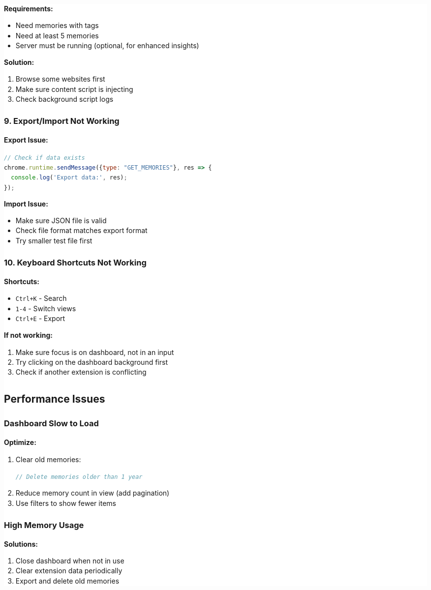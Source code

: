 **Requirements:**
- Need memories with tags
- Need at least 5 memories
- Server must be running (optional, for enhanced insights)

**Solution:**
1. Browse some websites first
2. Make sure content script is injecting
3. Check background script logs

### 9. Export/Import Not Working

**Export Issue:**
```javascript
// Check if data exists
chrome.runtime.sendMessage({type: "GET_MEMORIES"}, res => {
  console.log('Export data:', res);
});
```

**Import Issue:**
- Make sure JSON file is valid
- Check file format matches export format
- Try smaller test file first

### 10. Keyboard Shortcuts Not Working

**Shortcuts:**
- `Ctrl+K` - Search
- `1-4` - Switch views
- `Ctrl+E` - Export

**If not working:**
1. Make sure focus is on dashboard, not in an input
2. Try clicking on the dashboard background first
3. Check if another extension is conflicting

## Performance Issues

### Dashboard Slow to Load

**Optimize:**
1. Clear old memories:
   ```javascript
   // Delete memories older than 1 year
   ```
2. Reduce memory count in view (add pagination)
3. Use filters to show fewer items

### High Memory Usage

**Solutions:**
1. Close dashboard when not in use
2. Clear extension data periodically
3. Export and delete old memories
